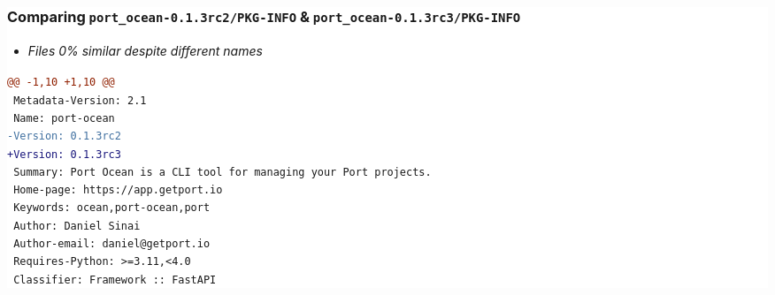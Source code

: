 ### Comparing `port_ocean-0.1.3rc2/PKG-INFO` & `port_ocean-0.1.3rc3/PKG-INFO`

 * *Files 0% similar despite different names*

```diff
@@ -1,10 +1,10 @@
 Metadata-Version: 2.1
 Name: port-ocean
-Version: 0.1.3rc2
+Version: 0.1.3rc3
 Summary: Port Ocean is a CLI tool for managing your Port projects.
 Home-page: https://app.getport.io
 Keywords: ocean,port-ocean,port
 Author: Daniel Sinai
 Author-email: daniel@getport.io
 Requires-Python: >=3.11,<4.0
 Classifier: Framework :: FastAPI
```

